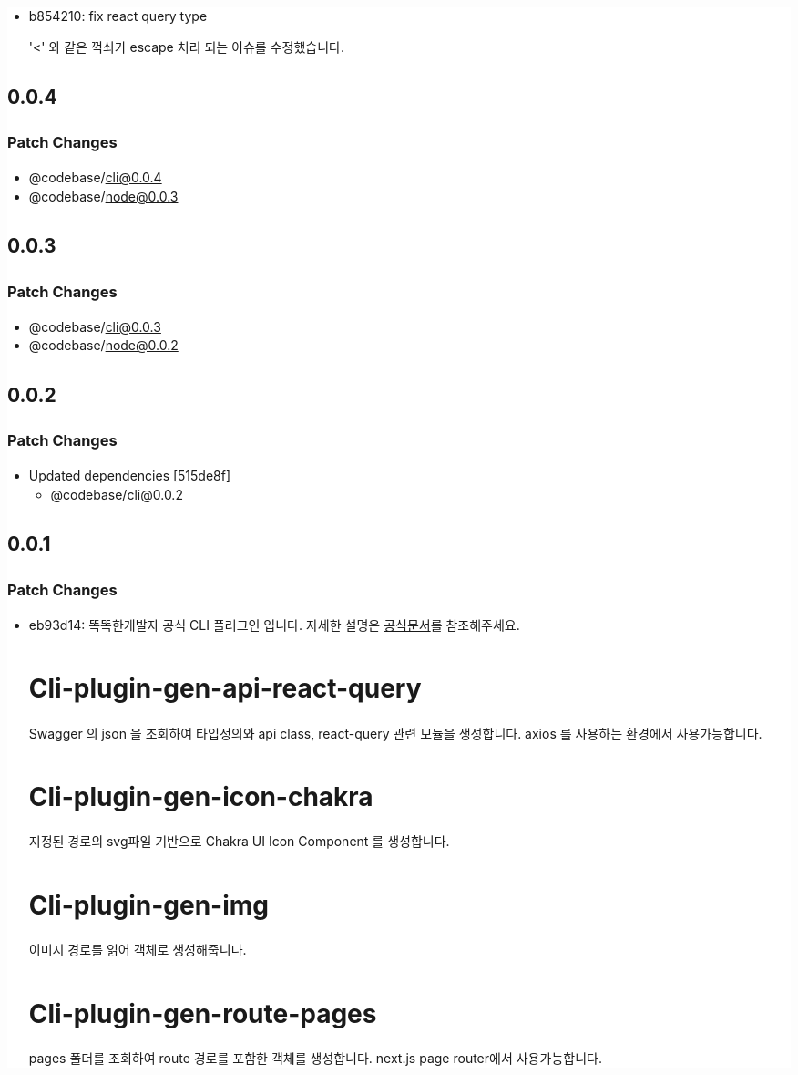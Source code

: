 - b854210: fix react query type

  '<' 와 같은 꺽쇠가 escape 처리 되는 이슈를 수정했습니다.

## 0.0.4

### Patch Changes

- @codebase/cli@0.0.4
- @codebase/node@0.0.3

## 0.0.3

### Patch Changes

- @codebase/cli@0.0.3
- @codebase/node@0.0.2

## 0.0.2

### Patch Changes

- Updated dependencies [515de8f]
  - @codebase/cli@0.0.2

## 0.0.1

### Patch Changes

- eb93d14: 똑똑한개발자 공식 CLI 플러그인 입니다.
  자세한 설명은 [공식문서](https://www.codebase.page/docs/category/offical-plugins)를 참조해주세요.

  # Cli-plugin-gen-api-react-query

  Swagger 의 json 을 조회하여 타입정의와 api class, react-query 관련 모듈을 생성합니다. axios 를 사용하는 환경에서 사용가능합니다.

  # Cli-plugin-gen-icon-chakra

  지정된 경로의 svg파일 기반으로 Chakra UI Icon Component 를 생성합니다.

  # Cli-plugin-gen-img

  이미지 경로를 읽어 객체로 생성해줍니다.

  # Cli-plugin-gen-route-pages

  pages 폴더를 조회하여 route 경로를 포함한 객체를 생성합니다. next.js page router에서 사용가능합니다.

